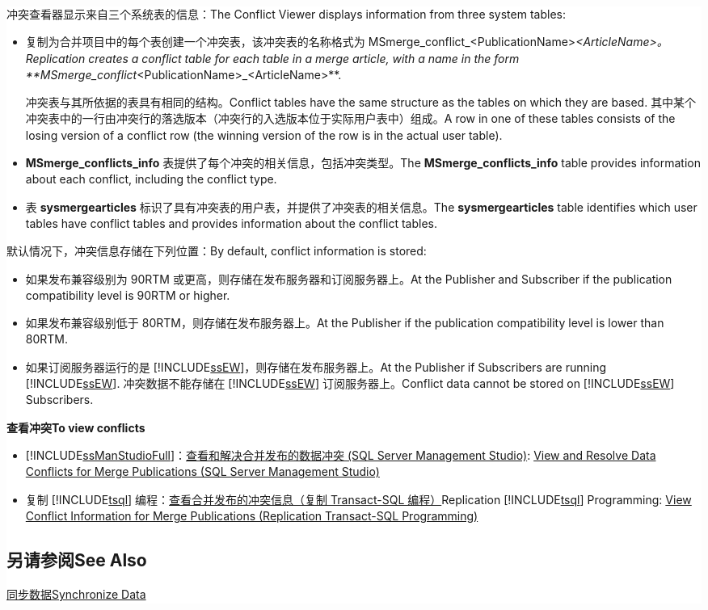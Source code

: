 <span data-ttu-id="d9978-165">冲突查看器显示来自三个系统表的信息：</span><span class="sxs-lookup"><span data-stu-id="d9978-165">The Conflict Viewer displays information from three system tables:</span></span>  
  
-   <span data-ttu-id="d9978-166">复制为合并项目中的每个表创建一个冲突表，该冲突表的名称格式为 MSmerge_conflict_\<PublicationName>_\<ArticleName>。</span><span class="sxs-lookup"><span data-stu-id="d9978-166">Replication creates a conflict table for each table in a merge article, with a name in the form **MSmerge_conflict_\<PublicationName>_\<ArticleName>**.</span></span>  
  
     <span data-ttu-id="d9978-167">冲突表与其所依据的表具有相同的结构。</span><span class="sxs-lookup"><span data-stu-id="d9978-167">Conflict tables have the same structure as the tables on which they are based.</span></span> <span data-ttu-id="d9978-168">其中某个冲突表中的一行由冲突行的落选版本（冲突行的入选版本位于实际用户表中）组成。</span><span class="sxs-lookup"><span data-stu-id="d9978-168">A row in one of these tables consists of the losing version of a conflict row (the winning version of the row is in the actual user table).</span></span>  
  
-   <span data-ttu-id="d9978-169">**MSmerge_conflicts_info** 表提供了每个冲突的相关信息，包括冲突类型。</span><span class="sxs-lookup"><span data-stu-id="d9978-169">The **MSmerge_conflicts_info** table provides information about each conflict, including the conflict type.</span></span>  
  
-   <span data-ttu-id="d9978-170">表 **sysmergearticles** 标识了具有冲突表的用户表，并提供了冲突表的相关信息。</span><span class="sxs-lookup"><span data-stu-id="d9978-170">The **sysmergearticles** table identifies which user tables have conflict tables and provides information about the conflict tables.</span></span>  
  
 <span data-ttu-id="d9978-171">默认情况下，冲突信息存储在下列位置：</span><span class="sxs-lookup"><span data-stu-id="d9978-171">By default, conflict information is stored:</span></span>  
  
-   <span data-ttu-id="d9978-172">如果发布兼容级别为 90RTM 或更高，则存储在发布服务器和订阅服务器上。</span><span class="sxs-lookup"><span data-stu-id="d9978-172">At the Publisher and Subscriber if the publication compatibility level is 90RTM or higher.</span></span>  
  
-   <span data-ttu-id="d9978-173">如果发布兼容级别低于 80RTM，则存储在发布服务器上。</span><span class="sxs-lookup"><span data-stu-id="d9978-173">At the Publisher if the publication compatibility level is lower than 80RTM.</span></span>  
  
-   <span data-ttu-id="d9978-174">如果订阅服务器运行的是 [!INCLUDE[ssEW](../../../includes/ssew-md.md)]，则存储在发布服务器上。</span><span class="sxs-lookup"><span data-stu-id="d9978-174">At the Publisher if Subscribers are running [!INCLUDE[ssEW](../../../includes/ssew-md.md)].</span></span> <span data-ttu-id="d9978-175">冲突数据不能存储在 [!INCLUDE[ssEW](../../../includes/ssew-md.md)] 订阅服务器上。</span><span class="sxs-lookup"><span data-stu-id="d9978-175">Conflict data cannot be stored on [!INCLUDE[ssEW](../../../includes/ssew-md.md)] Subscribers.</span></span>  
  
 <span data-ttu-id="d9978-176">**查看冲突**</span><span class="sxs-lookup"><span data-stu-id="d9978-176">**To view conflicts**</span></span>  
  
-   [!INCLUDE[ssManStudioFull](../../../includes/ssmanstudiofull-md.md)]<span data-ttu-id="d9978-177">：[查看和解决合并发布的数据冲突 &#40;SQL Server Management Studio&#41;](../view-and-resolve-data-conflicts-for-merge-publications.md)</span><span class="sxs-lookup"><span data-stu-id="d9978-177">: [View and Resolve Data Conflicts for Merge Publications &#40;SQL Server Management Studio&#41;](../view-and-resolve-data-conflicts-for-merge-publications.md)</span></span>  
  
-   <span data-ttu-id="d9978-178">复制 [!INCLUDE[tsql](../../../includes/tsql-md.md)] 编程：[查看合并发布的冲突信息（复制 Transact-SQL 编程）](../view-conflict-information-for-merge-publications.md)</span><span class="sxs-lookup"><span data-stu-id="d9978-178">Replication [!INCLUDE[tsql](../../../includes/tsql-md.md)] Programming: [View Conflict Information for Merge Publications &#40;Replication Transact-SQL Programming&#41;](../view-conflict-information-for-merge-publications.md)</span></span>  
  
## <a name="see-also"></a><span data-ttu-id="d9978-179">另请参阅</span><span class="sxs-lookup"><span data-stu-id="d9978-179">See Also</span></span>  
 [<span data-ttu-id="d9978-180">同步数据</span><span class="sxs-lookup"><span data-stu-id="d9978-180">Synchronize Data</span></span>](../synchronize-data.md)  
  
  
